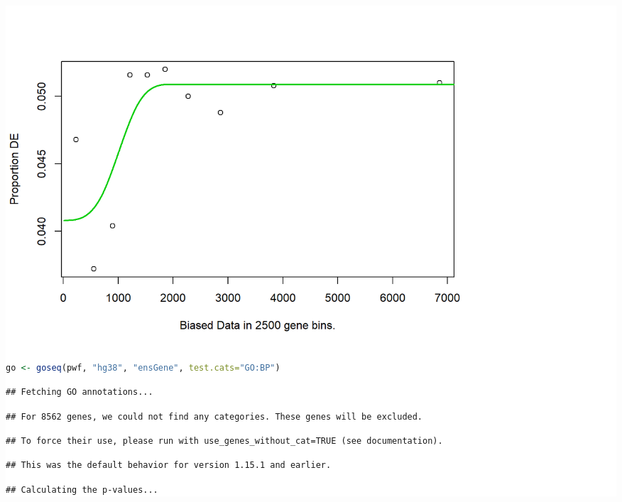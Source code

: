 <img src="analysis_files/figure-html/goseq-1.png" width="672" />

```r
go <- goseq(pwf, "hg38", "ensGene", test.cats="GO:BP")
```

```
## Fetching GO annotations...
```

```
## For 8562 genes, we could not find any categories. These genes will be excluded.
```

```
## To force their use, please run with use_genes_without_cat=TRUE (see documentation).
```

```
## This was the default behavior for version 1.15.1 and earlier.
```

```
## Calculating the p-values...
```
